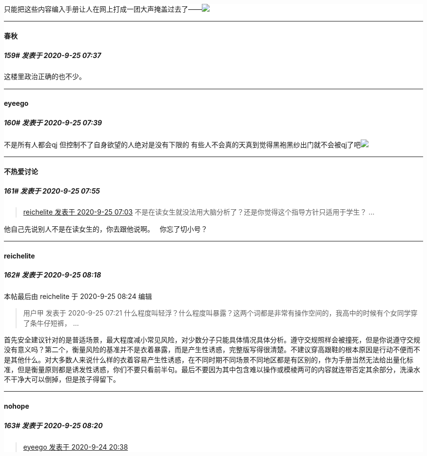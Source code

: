 只能把这些内容编入手册让人在网上打成一团大声掩盖过去了——<img src="https://static.saraba1st.com/image/smiley/face2017/037.png" referrerpolicy="no-referrer">


-----

####  春秋  
##### 159#       发表于 2020-9-25 07:37


这楼里政治正确的也不少。


-----

####  eyeego  
##### 160#       发表于 2020-9-25 07:39


不是所有人都会qj 但控制不了自身欲望的人绝对是没有下限的 
有些人不会真的天真到觉得黑袍黑纱出门就不会被qj了吧<img src="https://static.saraba1st.com/image/smiley/face2017/049.png" referrerpolicy="no-referrer">


-----

####  不热爱讨论  
##### 161#       发表于 2020-9-25 07:55


<blockquote><a href="httphttps://bbs.saraba1st.com/2b/forum.php?mod=redirect&amp;goto=findpost&amp;pid=48845307&amp;ptid=1961694" target="_blank">reichelite 发表于 2020-9-25 07:03</a>
不是在读女生就没法用大脑分析了？还是你觉得这个指导方针只适用于学生？ ...</blockquote>
他自己先说别人不是在读女生的，你去跟他说啊。   你忘了切小号？


-----

####  reichelite  
##### 162#       发表于 2020-9-25 08:18


 本帖最后由 reichelite 于 2020-9-25 08:24 编辑 
<blockquote>用户甲 发表于 2020-9-25 07:21
什么程度叫轻浮？什么程度叫暴露？这两个词都是非常有操作空间的，我高中的时候有个女同学穿了条牛仔短裤， ...</blockquote>
首先安全建议针对的是普适场景，最大程度减小常见风险，对少数分子只能具体情况具体分析。遵守交规照样会被撞死，但是你说遵守交规没有意义吗？第二个，衡量风险的基准并不是衣着暴露，而是产生性诱惑，完整版写得很清楚。不建议穿高跟鞋的根本原因是行动不便而不是其他什么。对大多数人来说什么样的衣着容易产生性诱惑，在不同时期不同场景不同地区都是有区别的，作为手册当然无法给出量化标准，但是衡量原则都是诱发性诱惑，你们不要只看前半句。最后不要因为其中包含难以操作或模棱两可的内容就连带否定其余部分，洗澡水不干净大可以倒掉，但是孩子得留下。


-----

####  nohope  
##### 163#       发表于 2020-9-25 08:20


<blockquote><a href="httphttps://bbs.saraba1st.com/2b/forum.php?mod=redirect&amp;goto=findpost&amp;pid=48841473&amp;ptid=1961694" target="_blank">eyeego 发表于 2020-9-24 20:38</a>
